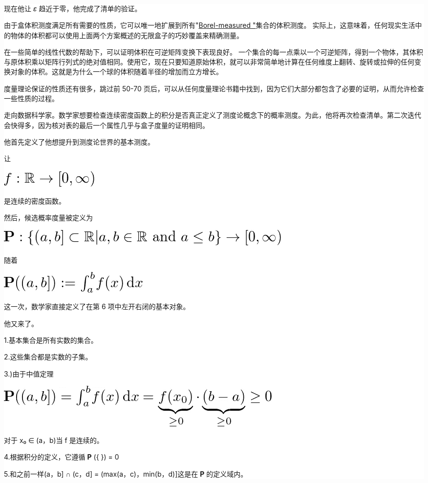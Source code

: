 现在他让 *ε* 趋近于零，他完成了清单的验证。

由于盒体积测度满足所有需要的性质，它可以唯一地扩展到所有"[Borel-measured "](https://de.wikipedia.org/wiki/Borelsche_%CF%83-Algebra)集合的体积测度。
实际上，这意味着，任何现实生活中的物体的体积都可以使用上面两个方案概述的无限盒子的巧妙覆盖来精确测量。

在一些简单的线性代数的帮助下，可以证明体积在可逆矩阵变换下表现良好。
一个集合的每一点乘以一个可逆矩阵，得到一个物体，其体积与原体积乘以矩阵行列式的绝对值相同。使用它，现在只要知道原始体积，就可以非常简单地计算在任何维度上翻转、旋转或拉伸的任何变换对象的体积。这就是为什么一个球的体积随着半径的增加而立方增长。

度量理论保证的性质还有很多，跳过前 50-70 页后，可以从任何度量理论书籍中找到，因为它们大部分都包含了必要的证明，从而允许检查一些性质的过程。

走向数据科学家。数学家想要检查连续密度函数上的积分是否真正定义了测度论概念下的概率测度。为此，他将再次检查清单。第二次迭代会快得多，因为核对表的最后一个属性几乎与盒子度量的证明相同。

他首先定义了他想提升到测度论世界的基本测度。

让

![](img/2268eb0c27ea232648cbdad3e85498a5.png)

是连续的密度函数。

然后，候选概率度量被定义为

![](img/0e4602d45c258a0e237f08727eb18345.png)

随着

![](img/7bf39b222b1455a8dad65d356c4218e9.png)

这一次，数学家直接定义了在第 6 项中左开右闭的基本对象。

他又来了。

1.基本集合是所有实数的集合。

2.这些集合都是实数的子集。

3.)由于中值定理

![](img/a1ebd43fc236919ba5e7db621bfbdec9.png)

对于 x₀ ∈ (a，b)当 f 是连续的。

4.根据积分的定义，它遵循 **P** ({ }) = 0

5.和之前一样(a，b] ∩ (c，d] = (max(a，c)，min(b，d)]这是在 **P** 的定义域内。
